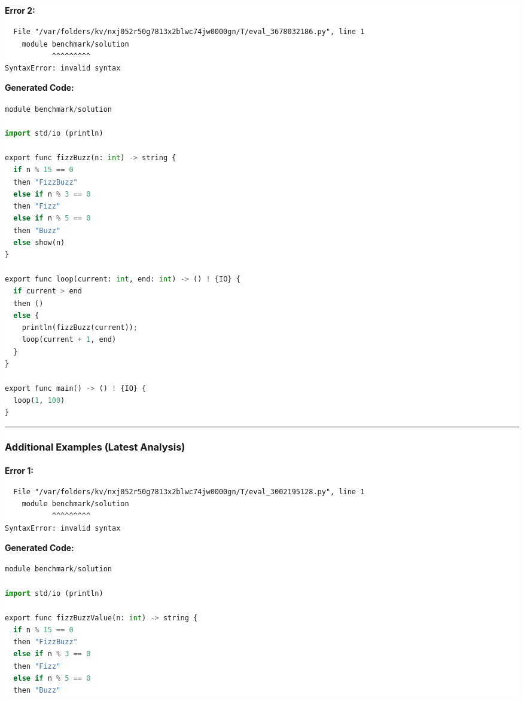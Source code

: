 
**Error 2:**
```
  File "/var/folders/kv/nxj052r50g7813x2blwc74jw0000gn/T/eval_3678032186.py", line 1
    module benchmark/solution
           ^^^^^^^^^
SyntaxError: invalid syntax

```

**Generated Code:**
```python
module benchmark/solution

import std/io (println)

export func fizzBuzz(n: int) -> string {
  if n % 15 == 0
  then "FizzBuzz"
  else if n % 3 == 0
  then "Fizz"
  else if n % 5 == 0
  then "Buzz"
  else show(n)
}

export func loop(current: int, end: int) -> () ! {IO} {
  if current > end
  then ()
  else {
    println(fizzBuzz(current));
    loop(current + 1, end)
  }
}

export func main() -> () ! {IO} {
  loop(1, 100)
}
```

---


### Additional Examples (Latest Analysis)

**Error 1:**
```
  File "/var/folders/kv/nxj052r50g7813x2blwc74jw0000gn/T/eval_3002195128.py", line 1
    module benchmark/solution
           ^^^^^^^^^
SyntaxError: invalid syntax

```

**Generated Code:**
```python
module benchmark/solution

import std/io (println)

export func fizzBuzzValue(n: int) -> string {
  if n % 15 == 0
  then "FizzBuzz"
  else if n % 3 == 0
  then "Fizz"
  else if n % 5 == 0
  then "Buzz"
```